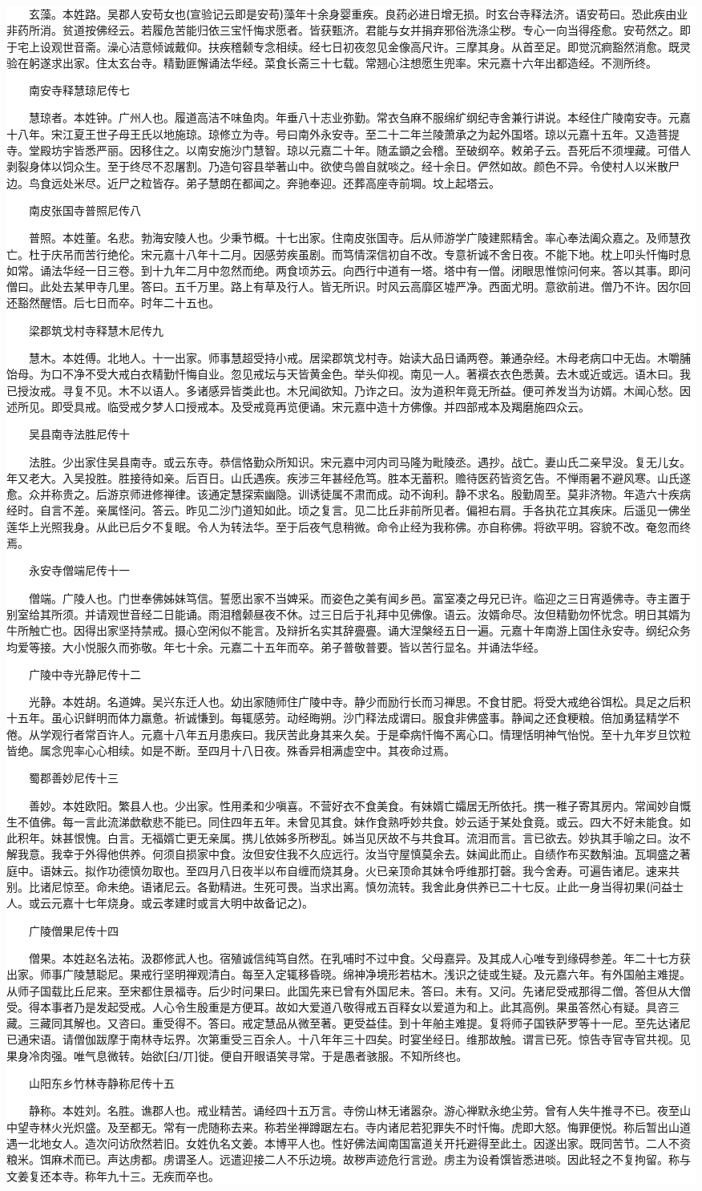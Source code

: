 　　玄藻。本姓路。吴郡人安苟女也(宣验记云即是安苟)藻年十余身婴重疾。良药必进日增无损。时玄台寺释法济。语安苟曰。恐此疾由业非药所消。贫道按佛经云。若履危苦能归依三宝忏悔求愿者。皆获甄济。君能与女并捐弃邪俗洗涤尘秽。专心一向当得痊愈。安苟然之。即于宅上设观世音斋。澡心洁意倾诚戴仰。扶疾稽颡专念相续。经七日初夜忽见金像高尺许。三摩其身。从首至足。即觉沉痾豁然消愈。既灵验在躬遂求出家。住太玄台寺。精勤匪懈诵法华经。菜食长斋三十七载。常翘心注想愿生兜率。宋元嘉十六年出都造经。不测所终。

　　南安寺释慧琼尼传七

　　慧琼者。本姓钟。广州人也。履道高洁不味鱼肉。年垂八十志业弥勤。常衣刍麻不服绵纩纲纪寺舍兼行讲说。本经住广陵南安寺。元嘉十八年。宋江夏王世子母王氏以地施琼。琼修立为寺。号曰南外永安寺。至二十二年兰陵萧承之为起外国塔。琼以元嘉十五年。又造菩提寺。堂殿坊宇皆悉严丽。因移住之。以南安施沙门慧智。琼以元嘉二十年。随孟顗之会稽。至破纲卒。敕弟子云。吾死后不须埋藏。可借人剥裂身体以饲众生。至于终尽不忍屠割。乃造句容县举著山中。欲使鸟兽自就啖之。经十余日。俨然如故。颜色不异。令使村人以米散尸边。鸟食远处米尽。近尸之粒皆存。弟子慧朗在都闻之。奔驰奉迎。还葬高座寺前堈。坟上起塔云。

　　南皮张国寺普照尼传八

　　普照。本姓董。名悲。勃海安陵人也。少秉节概。十七出家。住南皮张国寺。后从师游学广陵建熙精舍。率心奉法阖众嘉之。及师慧孜亡。杜于庆吊而苦行绝伦。宋元嘉十八年十二月。因感劳疾虽剧。而笃情深信初自不改。专意祈诚不舍日夜。不能下地。枕上叩头忏悔时息如常。诵法华经一日三卷。到十九年二月中忽然而绝。两食顷苏云。向西行中道有一塔。塔中有一僧。闭眼思惟惊问何来。答以其事。即问僧曰。此处去某甲寺几里。答曰。五千万里。路上有草及行人。皆无所识。时风云高靡区墟严净。西面尤明。意欲前进。僧乃不许。因尔回还豁然醒悟。后七日而卒。时年二十五也。

　　梁郡筑戈村寺释慧木尼传九

　　慧木。本姓傅。北地人。十一出家。师事慧超受持小戒。居梁郡筑戈村寺。始读大品日诵两卷。兼通杂经。木母老病口中无齿。木嚼脯饴母。为口不净不受大戒白衣精勤忏悔自业。忽见戒坛与天皆黄金色。举头仰视。南见一人。著襈衣衣色悉黄。去木或近或远。语木曰。我已授汝戒。寻复不见。木不以语人。多诸感异皆类此也。木兄闻欲知。乃诈之曰。汝为道积年竟无所益。便可养发当为访婿。木闻心愁。因述所见。即受具戒。临受戒夕梦人口授戒本。及受戒竟再览便诵。宋元嘉中造十方佛像。并四部戒本及羯磨施四众云。

　　吴县南寺法胜尼传十

　　法胜。少出家住吴县南寺。或云东寺。恭信恪勤众所知识。宋元嘉中河内司马隆为毗陵丞。遇抄。战亡。妻山氏二亲早没。复无儿女。年又老大。入吴投胜。胜接待如亲。后百日。山氏遇疾。疾涉三年甚经危笃。胜本无蓄积。赡待医药皆资乞告。不惮雨暑不避风寒。山氏遂愈。众并称贵之。后游京师进修禅律。该通定慧探索幽隐。训诱徒属不肃而成。动不询利。静不求名。殷勤周至。莫非济物。年造六十疾病经时。自言不差。亲属怪问。答云。昨见二沙门道知如此。顷之复言。见二比丘非前所见者。偏袒右肩。手各执花立其疾床。后遥见一佛坐莲华上光照我身。从此已后夕不复眠。令人为转法华。至于后夜气息稍微。命令止经为我称佛。亦自称佛。将欲平明。容貌不改。奄忽而终焉。

　　永安寺僧端尼传十一

　　僧端。广陵人也。门世奉佛姊妹笃信。誓愿出家不当婢采。而姿色之美有闻乡邑。富室凑之母兄已许。临迎之三日宵遁佛寺。寺主置于别室给其所须。并请观世音经二日能诵。雨泪稽颡昼夜不休。过三日后于礼拜中见佛像。语云。汝婿命尽。汝但精勤勿怀忧念。明日其婿为牛所触亡也。因得出家坚持禁戒。摄心空闲似不能言。及辩折名实其辞亹亹。诵大涅槃经五日一遍。元嘉十年南游上国住永安寺。纲纪众务均爱等接。大小悦服久而弥敬。年七十余。元嘉二十五年而卒。弟子普敬普要。皆以苦行显名。并诵法华经。

　　广陵中寺光静尼传十二

　　光静。本姓胡。名道婢。吴兴东迁人也。幼出家随师住广陵中寺。静少而励行长而习禅思。不食甘肥。将受大戒绝谷饵松。具足之后积十五年。虽心识鲜明而体力羸惫。祈诚慊到。每辄感劳。动经晦朔。沙门释法成谓曰。服食非佛盛事。静闻之还食粳粮。倍加勇猛精学不倦。从学观行者常百许人。元嘉十八年五月患疾曰。我厌苦此身其来久矣。于是牵病忏悔不离心口。情理恬明神气怡悦。至十九年岁旦饮粒皆绝。属念兜率心心相续。如是不断。至四月十八日夜。殊香异相满虚空中。其夜命过焉。

　　蜀郡善妙尼传十三

　　善妙。本姓欧阳。繁县人也。少出家。性用柔和少嗔喜。不营好衣不食美食。有妹婿亡孀居无所依托。携一稚子寄其房内。常闻妙自慨生不值佛。每一言此流涕歔欷悲不能已。同住四年五年。未曾见其食。妹作食熟呼妙共食。妙云适于某处食竟。或云。四大不好未能食。如此积年。妹甚恨愧。白言。无福婿亡更无亲属。携儿依姊多所秽乱。姊当见厌故不与共食耳。流泪而言。言已欲去。妙执其手喻之曰。汝不解我意。我幸于外得他供养。何须自损家中食。汝但安住我不久应远行。汝当守屋慎莫余去。妹闻此而止。自绩作布买数斛油。瓦堈盛之著庭中。语妹云。拟作功德慎勿取也。至四月八日夜半以布自缠而烧其身。火已亲顶命其妹令呼维那打磬。我今舍寿。可遍告诸尼。速来共别。比诸尼惊至。命未绝。语诸尼云。各勤精进。生死可畏。当求出离。慎勿流转。我舍此身供养已二十七反。止此一身当得初果(问益士人。或云元嘉十七年烧身。或云孝建时或言大明中故备记之)。

　　广陵僧果尼传十四

　　僧果。本姓赵名法祐。汲郡修武人也。宿殖诚信纯笃自然。在乳哺时不过中食。父母嘉异。及其成人心唯专到缘碍参差。年二十七方获出家。师事广陵慧聪尼。果戒行坚明禅观清白。每至入定辄移昏晓。绵神净境形若枯木。浅识之徒或生疑。及元嘉六年。有外国舶主难提。从师子国载比丘尼来。至宋都住景福寺。后少时问果曰。此国先来已曾有外国尼未。答曰。未有。又问。先诸尼受戒那得二僧。答但从大僧受。得本事者乃是发起受戒。人心令生殷重是方便耳。故如大爱道八敬得戒五百释女以爱道为和上。此其高例。果虽答然心有疑。具咨三藏。三藏同其解也。又咨曰。重受得不。答曰。戒定慧品从微至著。更受益佳。到十年舶主难提。复将师子国铁萨罗等十一尼。至先达诸尼已通宋语。请僧伽跋摩于南林寺坛界。次第重受三百余人。十八年年三十四矣。时宴坐经日。维那故触。谓言已死。惊告寺官寺官共视。见果身冷肉强。唯气息微转。始欲[臼/丌]徙。便自开眼语笑寻常。于是愚者骇服。不知所终也。

　　山阳东乡竹林寺静称尼传十五

　　静称。本姓刘。名胜。谯郡人也。戒业精苦。诵经四十五万言。寺傍山林无诸嚣杂。游心禅默永绝尘劳。曾有人失牛推寻不已。夜至山中望寺林火光炽盛。及至都无。常有一虎随称去来。称若坐禅蹲踞左右。寺内诸尼若犯罪失不时忏悔。虎即大怒。悔罪便悦。称后暂出山道遇一北地女人。造次问访欣然若旧。女姓仇名文姜。本博平人也。性好佛法闻南国富道关开托避得至此土。因遂出家。既同苦节。二人不资粮米。饵麻术而已。声达虏都。虏谓圣人。远遣迎接二人不乐边境。故秽声迹危行言逊。虏主为设肴馔皆悉进啖。因此轻之不复拘留。称与文姜复还本寺。称年九十三。无疾而卒也。
